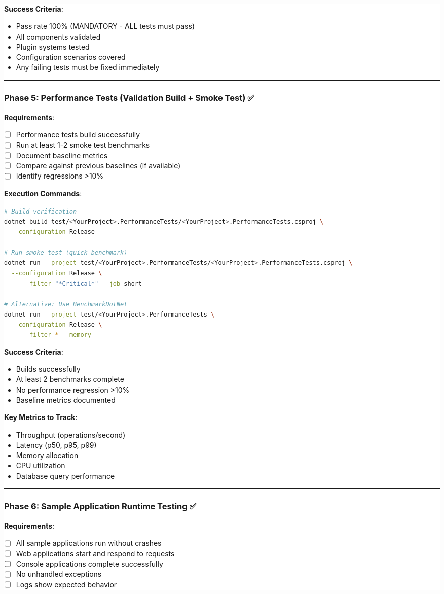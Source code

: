 **Success Criteria**:
- Pass rate 100% (MANDATORY - ALL tests must pass)
- All components validated
- Plugin systems tested
- Configuration scenarios covered
- Any failing tests must be fixed immediately

---

### Phase 5: Performance Tests (Validation Build + Smoke Test) ✅

**Requirements**:
- [ ] Performance tests build successfully
- [ ] Run at least 1-2 smoke test benchmarks
- [ ] Document baseline metrics
- [ ] Compare against previous baselines (if available)
- [ ] Identify regressions >10%

**Execution Commands**:
```bash
# Build verification
dotnet build test/<YourProject>.PerformanceTests/<YourProject>.PerformanceTests.csproj \
  --configuration Release

# Run smoke test (quick benchmark)
dotnet run --project test/<YourProject>.PerformanceTests/<YourProject>.PerformanceTests.csproj \
  --configuration Release \
  -- --filter "*Critical*" --job short

# Alternative: Use BenchmarkDotNet
dotnet run --project test/<YourProject>.PerformanceTests \
  --configuration Release \
  -- --filter * --memory
```

**Success Criteria**:
- Builds successfully
- At least 2 benchmarks complete
- No performance regression >10%
- Baseline metrics documented

**Key Metrics to Track**:
- Throughput (operations/second)
- Latency (p50, p95, p99)
- Memory allocation
- CPU utilization
- Database query performance

---

### Phase 6: Sample Application Runtime Testing ✅

**Requirements**:
- [ ] All sample applications run without crashes
- [ ] Web applications start and respond to requests
- [ ] Console applications complete successfully
- [ ] No unhandled exceptions
- [ ] Logs show expected behavior
